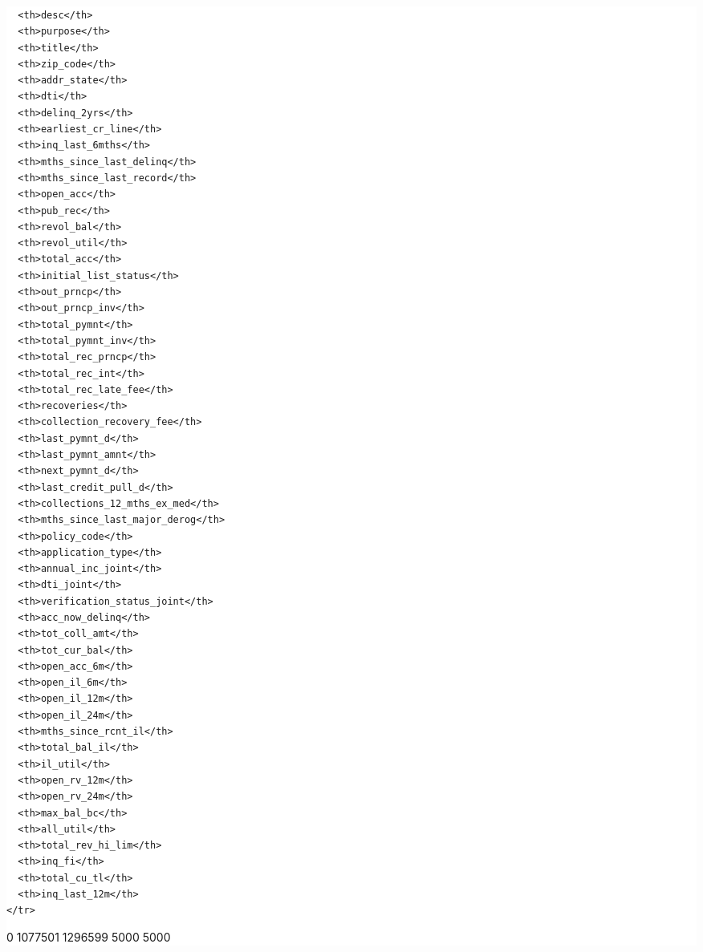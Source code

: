       <th>desc</th>
      <th>purpose</th>
      <th>title</th>
      <th>zip_code</th>
      <th>addr_state</th>
      <th>dti</th>
      <th>delinq_2yrs</th>
      <th>earliest_cr_line</th>
      <th>inq_last_6mths</th>
      <th>mths_since_last_delinq</th>
      <th>mths_since_last_record</th>
      <th>open_acc</th>
      <th>pub_rec</th>
      <th>revol_bal</th>
      <th>revol_util</th>
      <th>total_acc</th>
      <th>initial_list_status</th>
      <th>out_prncp</th>
      <th>out_prncp_inv</th>
      <th>total_pymnt</th>
      <th>total_pymnt_inv</th>
      <th>total_rec_prncp</th>
      <th>total_rec_int</th>
      <th>total_rec_late_fee</th>
      <th>recoveries</th>
      <th>collection_recovery_fee</th>
      <th>last_pymnt_d</th>
      <th>last_pymnt_amnt</th>
      <th>next_pymnt_d</th>
      <th>last_credit_pull_d</th>
      <th>collections_12_mths_ex_med</th>
      <th>mths_since_last_major_derog</th>
      <th>policy_code</th>
      <th>application_type</th>
      <th>annual_inc_joint</th>
      <th>dti_joint</th>
      <th>verification_status_joint</th>
      <th>acc_now_delinq</th>
      <th>tot_coll_amt</th>
      <th>tot_cur_bal</th>
      <th>open_acc_6m</th>
      <th>open_il_6m</th>
      <th>open_il_12m</th>
      <th>open_il_24m</th>
      <th>mths_since_rcnt_il</th>
      <th>total_bal_il</th>
      <th>il_util</th>
      <th>open_rv_12m</th>
      <th>open_rv_24m</th>
      <th>max_bal_bc</th>
      <th>all_util</th>
      <th>total_rev_hi_lim</th>
      <th>inq_fi</th>
      <th>total_cu_tl</th>
      <th>inq_last_12m</th>
    </tr>
  </thead>
  <tbody>
    <tr>
      <th>0</th>
      <td>1077501</td>
      <td>1296599</td>
      <td>5000</td>
      <td>5000</td>